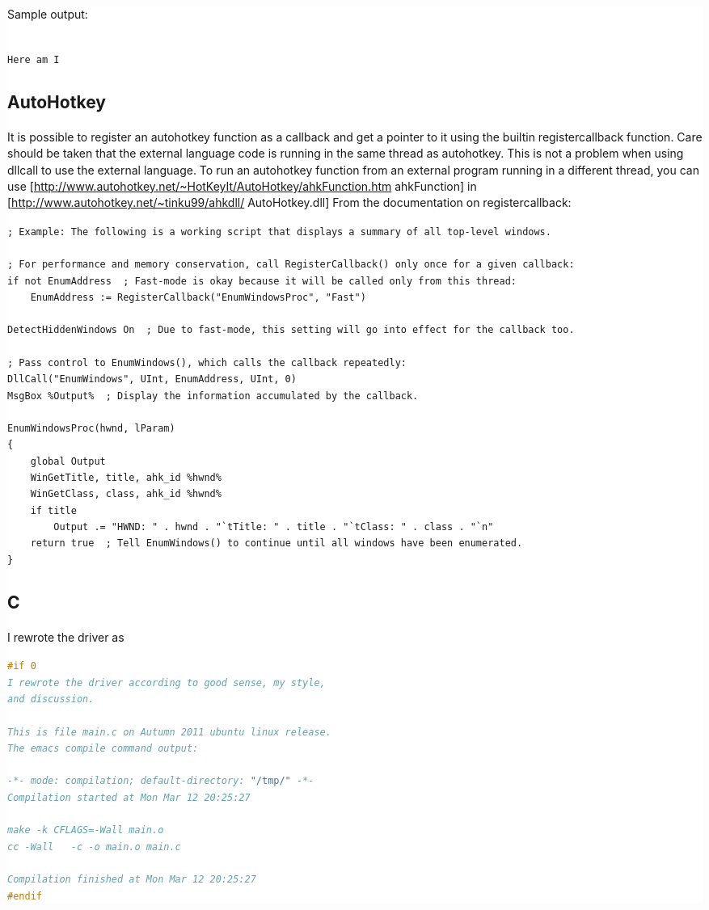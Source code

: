 Sample output:

```txt

Here am I

```



## AutoHotkey

It is possible to register an autohotkey function as a callback and get a pointer to it using the builtin registercallback function.  Care should be taken that the external language code is running in the same thread as autohotkey.  This is not a problem when using dllcall to use the external language.  To run an autohotkey function from an external program running in a different thread, you can use [http://www.autohotkey.net/~HotKeyIt/AutoHotkey/ahkFunction.htm ahkFunction] in [http://www.autohotkey.net/~tinku99/ahkdll/ AutoHotkey.dll]
From the documentation on registercallback:

```AutoHotkey
; Example: The following is a working script that displays a summary of all top-level windows.

; For performance and memory conservation, call RegisterCallback() only once for a given callback:
if not EnumAddress  ; Fast-mode is okay because it will be called only from this thread:
    EnumAddress := RegisterCallback("EnumWindowsProc", "Fast")

DetectHiddenWindows On  ; Due to fast-mode, this setting will go into effect for the callback too.

; Pass control to EnumWindows(), which calls the callback repeatedly:
DllCall("EnumWindows", UInt, EnumAddress, UInt, 0)
MsgBox %Output%  ; Display the information accumulated by the callback.

EnumWindowsProc(hwnd, lParam)
{
    global Output
    WinGetTitle, title, ahk_id %hwnd%
    WinGetClass, class, ahk_id %hwnd%
    if title
        Output .= "HWND: " . hwnd . "`tTitle: " . title . "`tClass: " . class . "`n"
    return true  ; Tell EnumWindows() to continue until all windows have been enumerated.
}
```



## C

I rewrote the driver as

```c
#if 0
I rewrote the driver according to good sense, my style,
and discussion.

This is file main.c on Autumn 2011 ubuntu linux release.
The emacs compile command output:

-*- mode: compilation; default-directory: "/tmp/" -*-
Compilation started at Mon Mar 12 20:25:27

make -k CFLAGS=-Wall main.o
cc -Wall   -c -o main.o main.c

Compilation finished at Mon Mar 12 20:25:27
#endif

```
